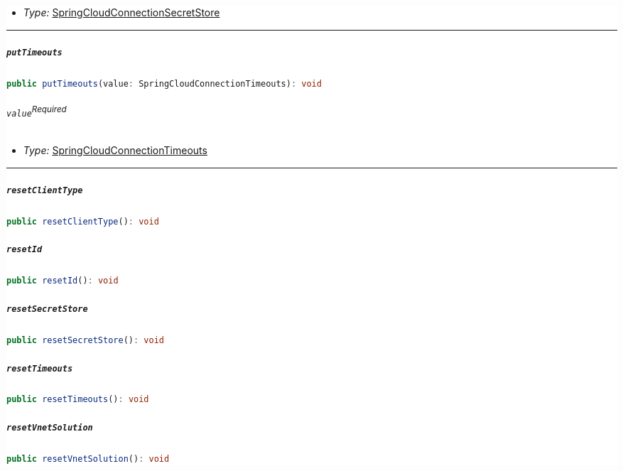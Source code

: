 - *Type:* <a href="#@cdktf/provider-azurerm.springCloudConnection.SpringCloudConnectionSecretStore">SpringCloudConnectionSecretStore</a>

---

##### `putTimeouts` <a name="putTimeouts" id="@cdktf/provider-azurerm.springCloudConnection.SpringCloudConnection.putTimeouts"></a>

```typescript
public putTimeouts(value: SpringCloudConnectionTimeouts): void
```

###### `value`<sup>Required</sup> <a name="value" id="@cdktf/provider-azurerm.springCloudConnection.SpringCloudConnection.putTimeouts.parameter.value"></a>

- *Type:* <a href="#@cdktf/provider-azurerm.springCloudConnection.SpringCloudConnectionTimeouts">SpringCloudConnectionTimeouts</a>

---

##### `resetClientType` <a name="resetClientType" id="@cdktf/provider-azurerm.springCloudConnection.SpringCloudConnection.resetClientType"></a>

```typescript
public resetClientType(): void
```

##### `resetId` <a name="resetId" id="@cdktf/provider-azurerm.springCloudConnection.SpringCloudConnection.resetId"></a>

```typescript
public resetId(): void
```

##### `resetSecretStore` <a name="resetSecretStore" id="@cdktf/provider-azurerm.springCloudConnection.SpringCloudConnection.resetSecretStore"></a>

```typescript
public resetSecretStore(): void
```

##### `resetTimeouts` <a name="resetTimeouts" id="@cdktf/provider-azurerm.springCloudConnection.SpringCloudConnection.resetTimeouts"></a>

```typescript
public resetTimeouts(): void
```

##### `resetVnetSolution` <a name="resetVnetSolution" id="@cdktf/provider-azurerm.springCloudConnection.SpringCloudConnection.resetVnetSolution"></a>

```typescript
public resetVnetSolution(): void
```

